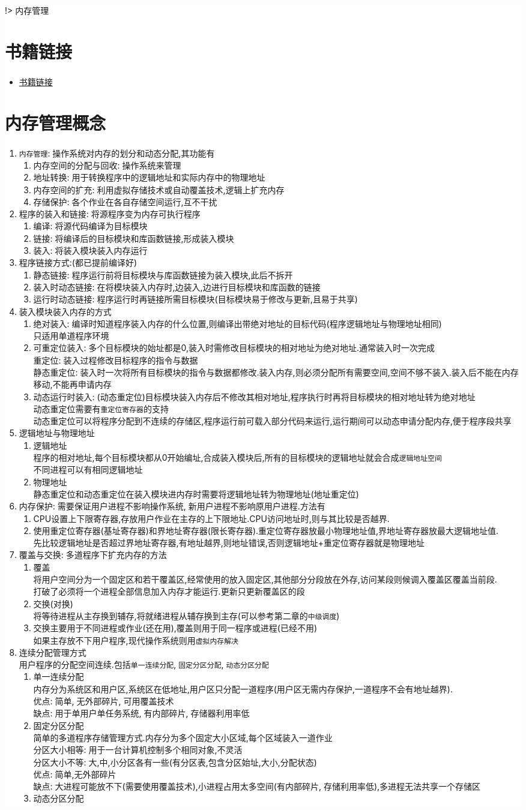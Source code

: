 !> 内存管理

# 书籍链接
* [书籍链接](file:///media/deepin/670B-1B04/%E5%B8%B8%E7%94%A8%E8%BD%AF%E4%BB%B6/%E7%B3%BB%E7%BB%9F%E8%BD%AF%E4%BB%B6/%E7%AC%94%E8%AE%B0/%E8%AF%BE%E7%A8%8B/2021%E7%8E%8B%E9%81%93%E6%93%8D%E4%BD%9C%E7%B3%BB%E7%BB%9F.pdf)

# 内存管理概念

1. `内存管理`: 操作系统对内存的划分和动态分配,其功能有
    1. 内存空间的分配与回收: 操作系统来管理
    2. 地址转换: 用于转换程序中的逻辑地址和实际内存中的物理地址
    3. 内存空间的扩充: 利用虚拟存储技术或自动覆盖技术,逻辑上扩充内存
    4. 存储保护: 各个作业在各自存储空间运行,互不干扰
2. 程序的装入和链接: 将源程序变为内存可执行程序
    1. 编译: 将源代码编译为目标模块
    2. 链接: 将编译后的目标模块和库函数链接,形成装入模块
    3. 装入: 将装入模块装入内存运行
3. 程序链接方式:(都已提前编译好)
    1. 静态链接: 程序运行前将目标模块与库函数链接为装入模块,此后不拆开
    2. 装入时动态链接: 在将模块装入内存时,边装入,边进行目标模块和库函数的链接
    3. 运行时动态链接: 程序运行时再链接所需目标模块(目标模块易于修改与更新,且易于共享)
4. 装入模块装入内存的方式
    1. 绝对装入: 编译时知道程序装入内存的什么位置,则编译出带绝对地址的目标代码(程序逻辑地址与物理地址相同)  
        只适用单道程序环境  
    2. 可重定位装入: 多个目标模块的始址都是0,装入时需修改目标模块的相对地址为绝对地址.通常装入时一次完成  
        重定位: 装入过程修改目标程序的指令与数据  
        静态重定位: 装入时一次将所有目标模块的指令与数据都修改.装入内存,则必须分配所有需要空间,空间不够不装入.装入后不能在内存移动,不能再申请内存  
    3. 动态运行时装入: (动态重定位)目标模块装入内存后不修改其相对地址,程序执行时再将目标模块的相对地址转为绝对地址  
        动态重定位需要有`重定位寄存器`的支持  
        动态重定位可以将程序分配到不连续的存储区,程序运行前可载入部分代码来运行,运行期间可以动态申请分配内存,便于程序段共享  
5. 逻辑地址与物理地址
    1. 逻辑地址  
    程序的相对地址,每个目标模块都从0开始编址,合成装入模块后,所有的目标模块的逻辑地址就会合成`逻辑地址空间`  
    不同进程可以有相同逻辑地址  
    2. 物理地址  
    静态重定位和动态重定位在装入模块进内存时需要将逻辑地址转为物理地址(地址重定位)  
6. 内存保护: 需要保证用户进程不影响操作系统, 新用户进程不影响原用户进程.方法有
    1. CPU设置上下限寄存器,存放用户作业在主存的上下限地址.CPU访问地址时,则与其比较是否越界.  
    2. 使用重定位寄存器(基址寄存器)和界地址寄存器(限长寄存器).重定位寄存器放最小物理地址值,界地址寄存器放最大逻辑地址值.  
        先比较逻辑地址是否超过界地址寄存器,有地址越界,则地址错误,否则逻辑地址+重定位寄存器就是物理地址  
7. 覆盖与交换: 多道程序下扩充内存的方法
    1. 覆盖  
        将用户空间分为一个固定区和若干覆盖区,经常使用的放入固定区,其他部分分段放在外存,访问某段则候调入覆盖区覆盖当前段.  
        打破了必须将一个进程全部信息加入内存才能运行.更新只更新覆盖区的段  
    2. 交换(对换)  
        将等待进程从主存换到辅存,将就绪进程从辅存换到主存(可以参考第二章的`中级调度`)  
    3. 交换主要用于不同进程或作业(还在用),覆盖则用于同一程序或进程(已经不用)  
        如果主存放不下用户程序,现代操作系统则用`虚拟内存解决`  
8. 连续分配管理方式  
    用户程序的分配空间连续.包括`单一连续分配`, `固定分区分配`, `动态分区分配`  
    1. 单一连续分配  
        内存分为系统区和用户区,系统区在低地址,用户区只分配一道程序(用户区无需内存保护,一道程序不会有地址越界).  
        优点: 简单, 无外部碎片, 可用覆盖技术  
        缺点: 用于单用户单任务系统, 有内部碎片, 存储器利用率低  
    2. 固定分区分配  
        简单的多道程序存储管理方式.内存分为多个固定大小区域,每个区域装入一道作业  
        分区大小相等: 用于一台计算机控制多个相同对象,不灵活  
        分区大小不等: 大,中,小分区各有一些(有分区表,包含分区始址,大小,分配状态)  
        优点: 简单,无外部碎片  
        缺点: 大进程可能放不下(需要使用覆盖技术),小进程占用太多空间(有内部碎片, 存储利用率低),多进程无法共享一个存储区  
    3. 动态分区分配  